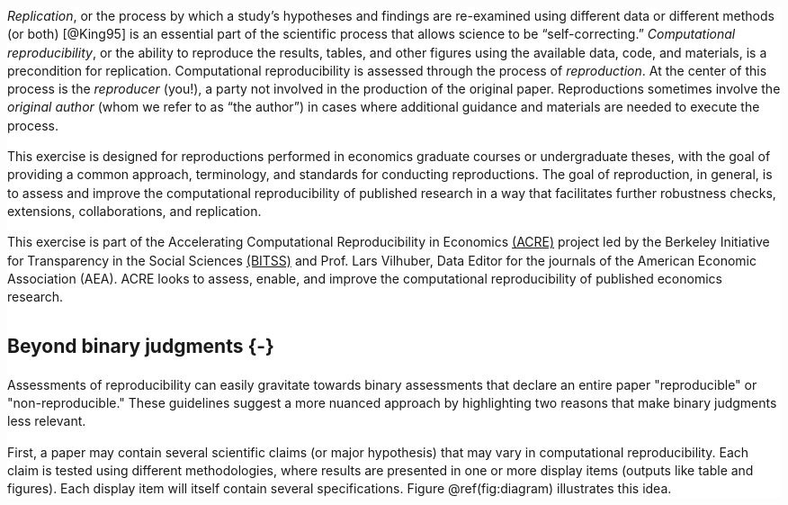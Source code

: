 *Replication*, or the process by which a study’s hypotheses and findings are re-examined using different data or different methods (or both) [@King95] is an essential part of the scientific process that allows science to be “self-correcting.” *Computational reproducibility*, or the ability to reproduce the results, tables, and other figures using the available data, code, and materials, is a precondition for replication. Computational reproducibility is assessed through the process of *reproduction*. At the center of this process is the *reproducer* (you!), a party not involved in the production of the original paper. Reproductions sometimes involve the *original author* (whom we refer to as “the author”) in cases where additional guidance and materials are needed to execute the process.

This exercise is designed for reproductions performed in economics graduate courses or undergraduate theses, with the goal of providing a common approach, terminology, and standards for conducting reproductions. The goal of reproduction, in general, is to assess and improve the computational reproducibility of published research in a way that facilitates further robustness checks, extensions, collaborations, and replication.

This exercise is part of the Accelerating Computational Reproducibility in Economics [(ACRE)](https://www.bitss.org/ecosystem/acre/) project led by the Berkeley Initiative for Transparency in the Social Sciences [(BITSS)](bitss.org) and Prof. Lars Vilhuber, Data Editor for the journals of the American Economic Association (AEA). ACRE looks to assess, enable, and improve the computational reproducibility of published economics research.

## Beyond binary judgments {-}

Assessments of reproducibility can easily gravitate towards binary assessments that declare an entire paper "reproducible" or "non-reproducible." These guidelines suggest a more nuanced approach by highlighting two reasons that make binary judgments less relevant. 

First, a paper may contain several scientific claims (or major hypothesis) that may vary in computational reproducibility. Each claim is tested using different methodologies, where results are presented in one or more display items (outputs like table and figures). Each display item will itself contain several specifications. Figure \@ref(fig:diagram) illustrates this idea. 

